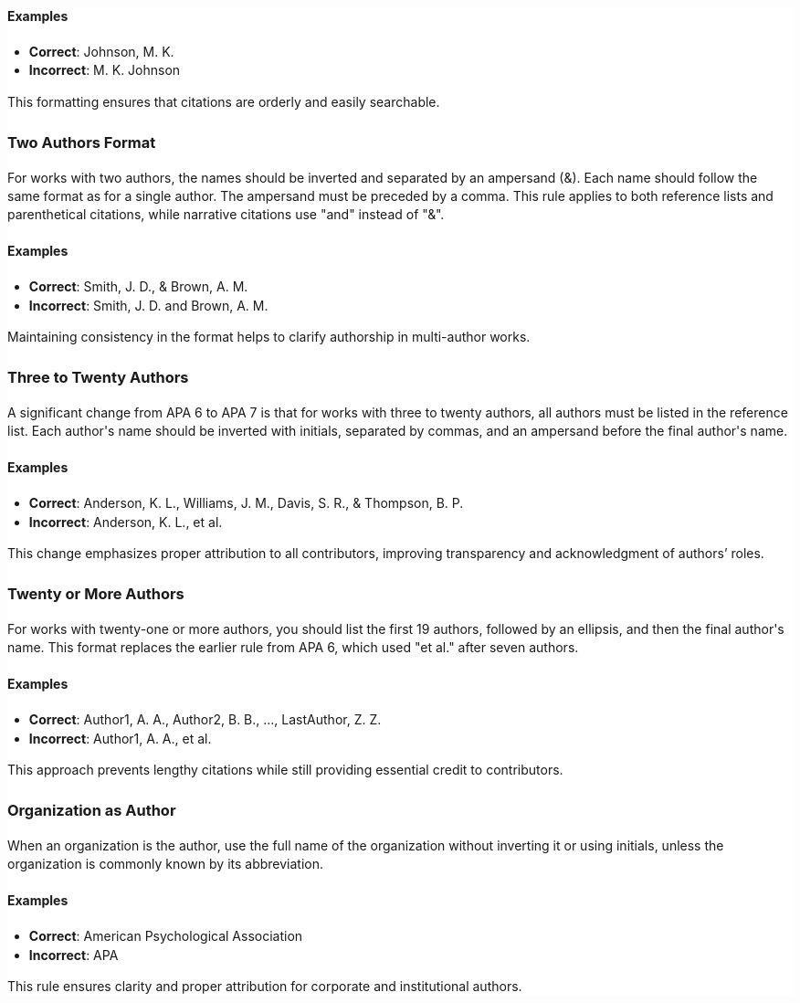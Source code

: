 #### Examples
- **Correct**: Johnson, M. K.
- **Incorrect**: M. K. Johnson

This formatting ensures that citations are orderly and easily searchable. 

### Two Authors Format

For works with two authors, the names should be inverted and separated by an ampersand (&). Each name should follow the same format as for a single author. The ampersand must be preceded by a comma. This rule applies to both reference lists and parenthetical citations, while narrative citations use "and" instead of "&".

#### Examples
- **Correct**: Smith, J. D., & Brown, A. M.
- **Incorrect**: Smith, J. D. and Brown, A. M.

Maintaining consistency in the format helps to clarify authorship in multi-author works.

### Three to Twenty Authors

A significant change from APA 6 to APA 7 is that for works with three to twenty authors, all authors must be listed in the reference list. Each author's name should be inverted with initials, separated by commas, and an ampersand before the final author's name.

#### Examples
- **Correct**: Anderson, K. L., Williams, J. M., Davis, S. R., & Thompson, B. P.
- **Incorrect**: Anderson, K. L., et al.

This change emphasizes proper attribution to all contributors, improving transparency and acknowledgment of authors’ roles.

### Twenty or More Authors

For works with twenty-one or more authors, you should list the first 19 authors, followed by an ellipsis, and then the final author's name. This format replaces the earlier rule from APA 6, which used "et al." after seven authors. 

#### Examples
- **Correct**: Author1, A. A., Author2, B. B., ..., LastAuthor, Z. Z.
- **Incorrect**: Author1, A. A., et al.

This approach prevents lengthy citations while still providing essential credit to contributors.

### Organization as Author

When an organization is the author, use the full name of the organization without inverting it or using initials, unless the organization is commonly known by its abbreviation. 

#### Examples
- **Correct**: American Psychological Association
- **Incorrect**: APA

This rule ensures clarity and proper attribution for corporate and institutional authors.

